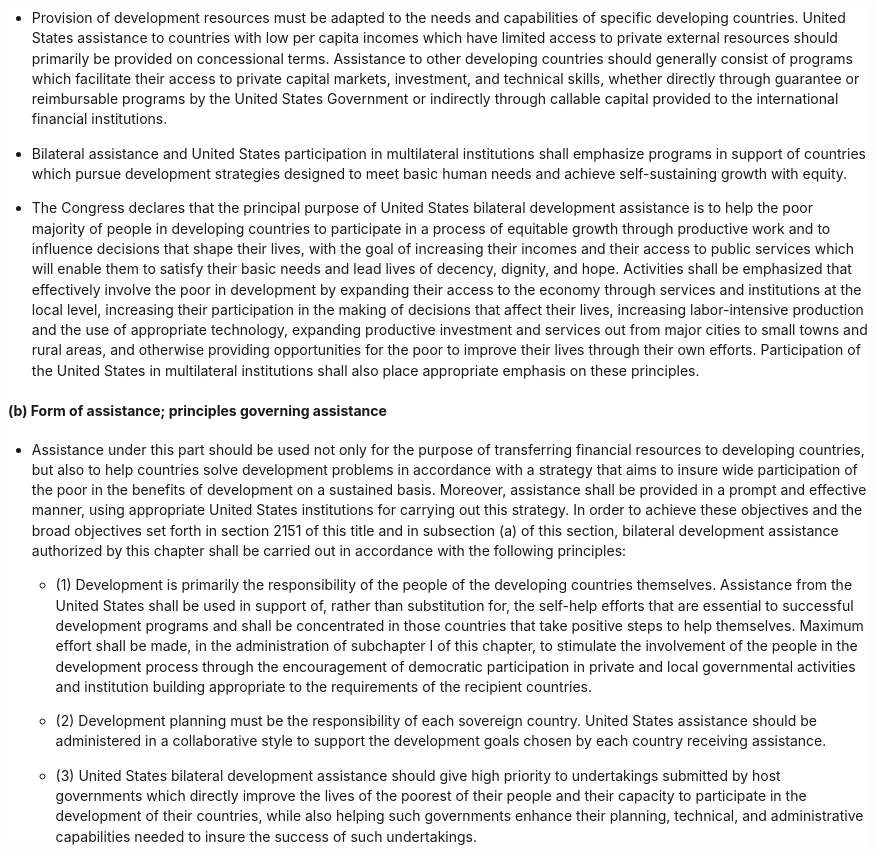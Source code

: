 * Provision of development resources must be adapted to the needs and capabilities of specific developing countries. United States assistance to countries with low per capita incomes which have limited access to private external resources should primarily be provided on concessional terms. Assistance to other developing countries should generally consist of programs which facilitate their access to private capital markets, investment, and technical skills, whether directly through guarantee or reimbursable programs by the United States Government or indirectly through callable capital provided to the international financial institutions.

* Bilateral assistance and United States participation in multilateral institutions shall emphasize programs in support of countries which pursue development strategies designed to meet basic human needs and achieve self-sustaining growth with equity.

* The Congress declares that the principal purpose of United States bilateral development assistance is to help the poor majority of people in developing countries to participate in a process of equitable growth through productive work and to influence decisions that shape their lives, with the goal of increasing their incomes and their access to public services which will enable them to satisfy their basic needs and lead lives of decency, dignity, and hope. Activities shall be emphasized that effectively involve the poor in development by expanding their access to the economy through services and institutions at the local level, increasing their participation in the making of decisions that affect their lives, increasing labor-intensive production and the use of appropriate technology, expanding productive investment and services out from major cities to small towns and rural areas, and otherwise providing opportunities for the poor to improve their lives through their own efforts. Participation of the United States in multilateral institutions shall also place appropriate emphasis on these principles.

#### (b) Form of assistance; principles governing assistance
* Assistance under this part should be used not only for the purpose of transferring financial resources to developing countries, but also to help countries solve development problems in accordance with a strategy that aims to insure wide participation of the poor in the benefits of development on a sustained basis. Moreover, assistance shall be provided in a prompt and effective manner, using appropriate United States institutions for carrying out this strategy. In order to achieve these objectives and the broad objectives set forth in section 2151 of this title and in subsection (a) of this section, bilateral development assistance authorized by this chapter shall be carried out in accordance with the following principles:

  * (1) Development is primarily the responsibility of the people of the developing countries themselves. Assistance from the United States shall be used in support of, rather than substitution for, the self-help efforts that are essential to successful development programs and shall be concentrated in those countries that take positive steps to help themselves. Maximum effort shall be made, in the administration of subchapter I of this chapter, to stimulate the involvement of the people in the development process through the encouragement of democratic participation in private and local governmental activities and institution building appropriate to the requirements of the recipient countries.

  * (2) Development planning must be the responsibility of each sovereign country. United States assistance should be administered in a collaborative style to support the development goals chosen by each country receiving assistance.

  * (3) United States bilateral development assistance should give high priority to undertakings submitted by host governments which directly improve the lives of the poorest of their people and their capacity to participate in the development of their countries, while also helping such governments enhance their planning, technical, and administrative capabilities needed to insure the success of such undertakings.
